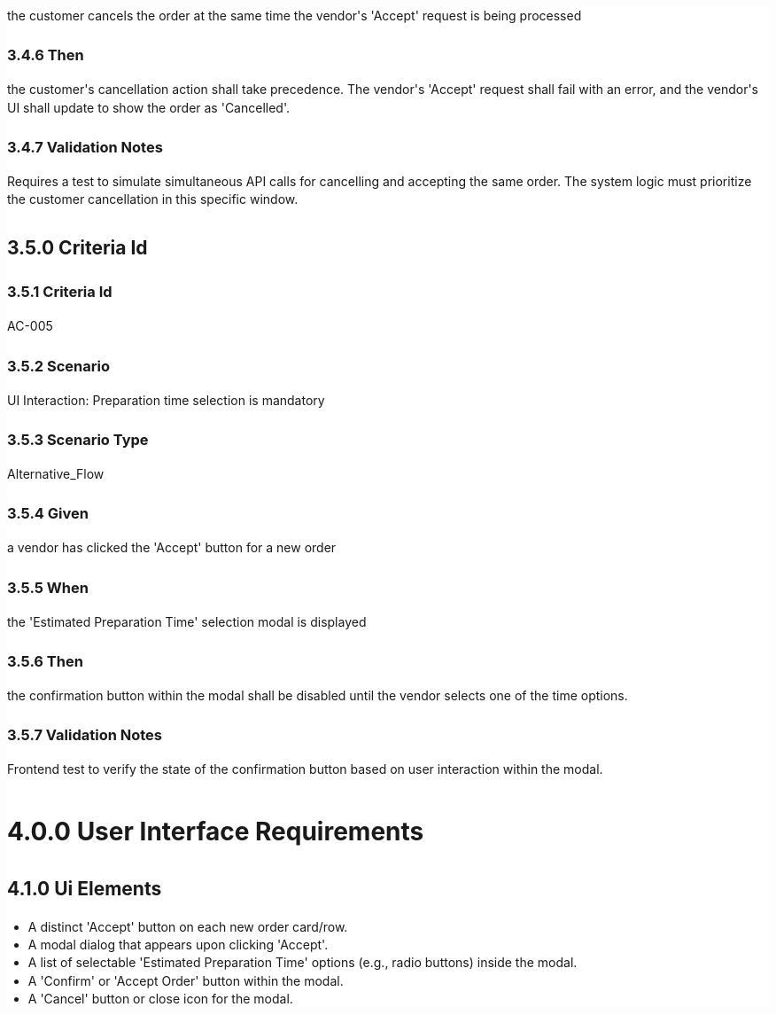 the customer cancels the order at the same time the vendor's 'Accept' request is being processed

### 3.4.6 Then

the customer's cancellation action shall take precedence. The vendor's 'Accept' request shall fail with an error, and the vendor's UI shall update to show the order as 'Cancelled'.

### 3.4.7 Validation Notes

Requires a test to simulate simultaneous API calls for cancelling and accepting the same order. The system logic must prioritize the customer cancellation in this specific window.

## 3.5.0 Criteria Id

### 3.5.1 Criteria Id

AC-005

### 3.5.2 Scenario

UI Interaction: Preparation time selection is mandatory

### 3.5.3 Scenario Type

Alternative_Flow

### 3.5.4 Given

a vendor has clicked the 'Accept' button for a new order

### 3.5.5 When

the 'Estimated Preparation Time' selection modal is displayed

### 3.5.6 Then

the confirmation button within the modal shall be disabled until the vendor selects one of the time options.

### 3.5.7 Validation Notes

Frontend test to verify the state of the confirmation button based on user interaction within the modal.

# 4.0.0 User Interface Requirements

## 4.1.0 Ui Elements

- A distinct 'Accept' button on each new order card/row.
- A modal dialog that appears upon clicking 'Accept'.
- A list of selectable 'Estimated Preparation Time' options (e.g., radio buttons) inside the modal.
- A 'Confirm' or 'Accept Order' button within the modal.
- A 'Cancel' button or close icon for the modal.
